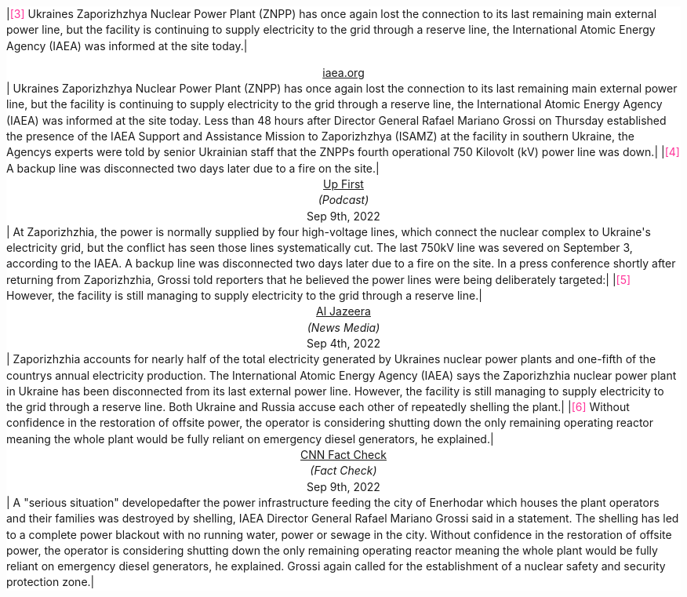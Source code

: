|<font id="3" color=#FF3399>[3]</font> Ukraines Zaporizhzhya Nuclear Power Plant (ZNPP) has once again lost the connection to its last remaining main external power line, but the facility is continuing to supply electricity to the grid through a reserve line, the International Atomic Energy Agency (IAEA) was informed at the site today.|<div style="display: flex; justify-content: center; align-items: center; flex-direction: column;"><a href="" target="_blank"><ClientOnly><BiasChart bias="N/A" /></ClientOnly></a><div><a href="https://www.iaea.org/newscenter/pressreleases/update-97-iaea-director-general-statement-on-situation-in-ukraine" target="_blank">iaea.org</a></div><div></div><div></div></div>| Ukraines Zaporizhzhya Nuclear Power Plant (ZNPP) has once again lost the connection to its last remaining main external power line, but the facility is continuing to supply electricity to the grid through a reserve line, the International Atomic Energy Agency (IAEA) was informed at the site today. Less than 48 hours after Director General Rafael Mariano Grossi on Thursday established the presence of the IAEA Support and Assistance Mission to Zaporizhzhya (ISAMZ) at the facility in southern Ukraine, the Agencys experts were told by senior Ukrainian staff that the ZNPPs fourth operational 750 Kilovolt (kV) power line was down.|
|<font id="4" color=#FF3399>[4]</font> A backup line was disconnected two days later due to a fire on the site.|<div style="display: flex; justify-content: center; align-items: center; flex-direction: column;"><a href="https://www.allsides.com/news-source/first-media-bias" target="_blank"><ClientOnly><BiasChart bias="Center" /></ClientOnly></a><div><a href="https://www.npr.org/2022/09/09/1122090517/zaporizhzhia-nuclear-plant-accident-risk" target="_blank">Up First</a></div><div>*(Podcast)*</div><div>Sep 9th, 2022</div></div>| At Zaporizhzhia, the power is normally supplied by four high-voltage lines, which connect the nuclear complex to Ukraine's electricity grid, but the conflict has seen those lines systematically cut. The last 750kV line was severed on September 3, according to the IAEA. A backup line was disconnected two days later due to a fire on the site. In a press conference shortly after returning from Zaporizhzhia, Grossi told reporters that he believed the power lines were being deliberately targeted:|
|<font id="5" color=#FF3399>[5]</font> However, the facility is still managing to supply electricity to the grid through a reserve line.|<div style="display: flex; justify-content: center; align-items: center; flex-direction: column;"><a href="https://www.allsides.com/news-source/al-jazeera-media-bias" target="_blank"><ClientOnly><BiasChart bias="Lean Left" /></ClientOnly></a><div><a href="https://www.aljazeera.com/news/2022/9/4/infographic-ukraines-zaporizhzhia-nuclear-power-plant" target="_blank">Al Jazeera</a></div><div>*(News Media)*</div><div>Sep 4th, 2022</div></div>| Zaporizhzhia accounts for nearly half of the total electricity generated by Ukraines nuclear power plants and one-fifth of the countrys annual electricity production. The International Atomic Energy Agency (IAEA) says the Zaporizhzhia nuclear power plant in Ukraine has been disconnected from its last external power line. However, the facility is still managing to supply electricity to the grid through a reserve line. Both Ukraine and Russia accuse each other of repeatedly shelling the plant.|
|<font id="6" color=#FF3399>[6]</font> Without confidence in the restoration of offsite power, the operator is considering shutting down the only remaining operating reactor meaning the whole plant would be fully reliant on emergency diesel generators, he explained.|<div style="display: flex; justify-content: center; align-items: center; flex-direction: column;"><a href="https://www.allsides.com/news-source/facts-first-cnn-media-bias" target="_blank"><ClientOnly><BiasChart bias="Left" /></ClientOnly></a><div><a href="https://www.cnn.com/europe/live-news/russia-ukraine-war-news-09-09-22/h_b101932d09ed4e30a17b9a2972c38086" target="_blank">CNN Fact Check</a></div><div>*(Fact Check)*</div><div>Sep 9th, 2022</div></div>| A "serious situation" developedafter the power infrastructure feeding the city of Enerhodar which houses the plant operators and their families was destroyed by shelling, IAEA Director General Rafael Mariano Grossi said in a statement. The shelling has led to a complete power blackout with no running water, power or sewage in the city. Without confidence in the restoration of offsite power, the operator is considering shutting down the only remaining operating reactor meaning the whole plant would be fully reliant on emergency diesel generators, he explained. Grossi again called for the establishment of a nuclear safety and security protection zone.|